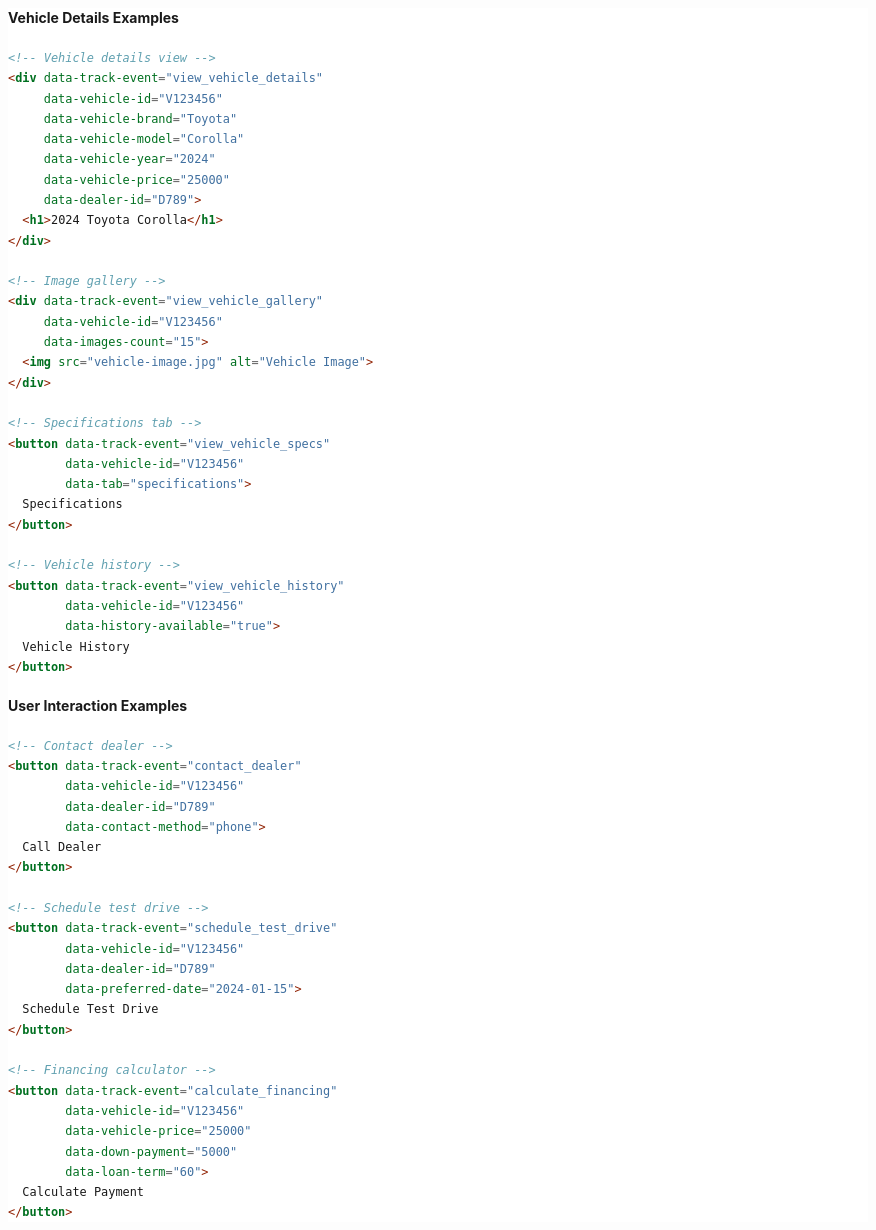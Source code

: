 ```html
```

#### Vehicle Details Examples

```html
<!-- Vehicle details view -->
<div data-track-event="view_vehicle_details"
     data-vehicle-id="V123456"
     data-vehicle-brand="Toyota"
     data-vehicle-model="Corolla"
     data-vehicle-year="2024"
     data-vehicle-price="25000"
     data-dealer-id="D789">
  <h1>2024 Toyota Corolla</h1>
</div>

<!-- Image gallery -->
<div data-track-event="view_vehicle_gallery"
     data-vehicle-id="V123456"
     data-images-count="15">
  <img src="vehicle-image.jpg" alt="Vehicle Image">
</div>

<!-- Specifications tab -->
<button data-track-event="view_vehicle_specs"
        data-vehicle-id="V123456"
        data-tab="specifications">
  Specifications
</button>

<!-- Vehicle history -->
<button data-track-event="view_vehicle_history"
        data-vehicle-id="V123456"
        data-history-available="true">
  Vehicle History
</button>
```

#### User Interaction Examples

```html
<!-- Contact dealer -->
<button data-track-event="contact_dealer"
        data-vehicle-id="V123456"
        data-dealer-id="D789"
        data-contact-method="phone">
  Call Dealer
</button>

<!-- Schedule test drive -->
<button data-track-event="schedule_test_drive"
        data-vehicle-id="V123456"
        data-dealer-id="D789"
        data-preferred-date="2024-01-15">
  Schedule Test Drive
</button>

<!-- Financing calculator -->
<button data-track-event="calculate_financing"
        data-vehicle-id="V123456"
        data-vehicle-price="25000"
        data-down-payment="5000"
        data-loan-term="60">
  Calculate Payment
</button>
```